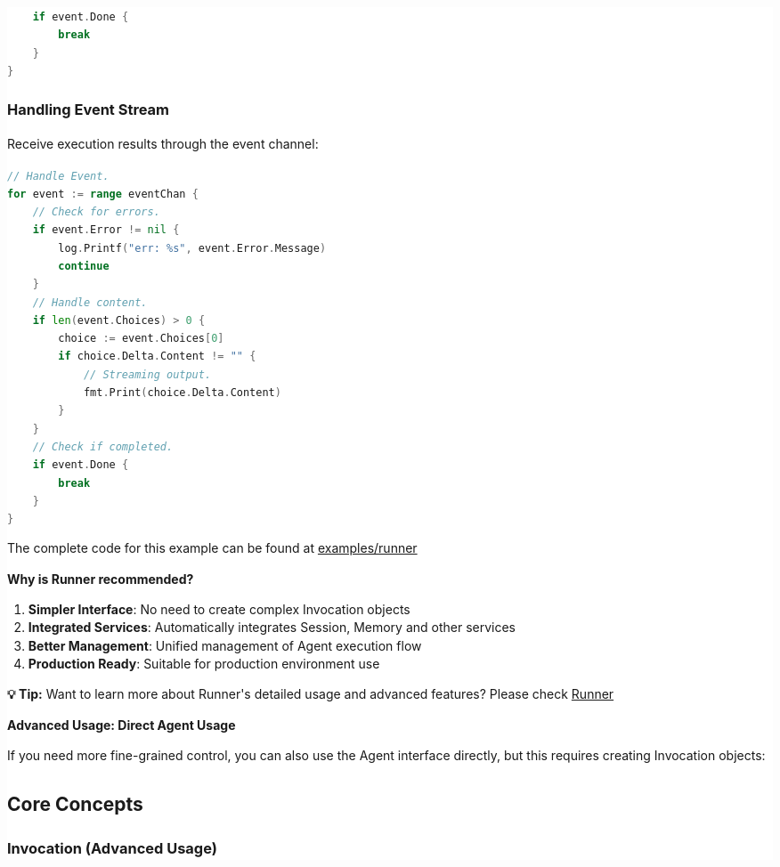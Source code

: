 ```go
    if event.Done {
        break
    }
}
```

### Handling Event Stream

Receive execution results through the event channel:

```go
// Handle Event.
for event := range eventChan {
    // Check for errors.
    if event.Error != nil {
        log.Printf("err: %s", event.Error.Message)
        continue
    }
    // Handle content.
    if len(event.Choices) > 0 {
        choice := event.Choices[0]
        if choice.Delta.Content != "" {
            // Streaming output.
            fmt.Print(choice.Delta.Content)
        }
    }
    // Check if completed.
    if event.Done {
        break
    }
}
```

The complete code for this example can be found at [examples/runner](https://github.com/trpc-group/trpc-agent-go/tree/main/examples/runner)

**Why is Runner recommended?**

1. **Simpler Interface**: No need to create complex Invocation objects
2. **Integrated Services**: Automatically integrates Session, Memory and other services
3. **Better Management**: Unified management of Agent execution flow
4. **Production Ready**: Suitable for production environment use

**💡 Tip:** Want to learn more about Runner's detailed usage and advanced features? Please check [Runner](./runner.md)

**Advanced Usage: Direct Agent Usage**

If you need more fine-grained control, you can also use the Agent interface directly, but this requires creating Invocation objects:

## Core Concepts

### Invocation (Advanced Usage)
